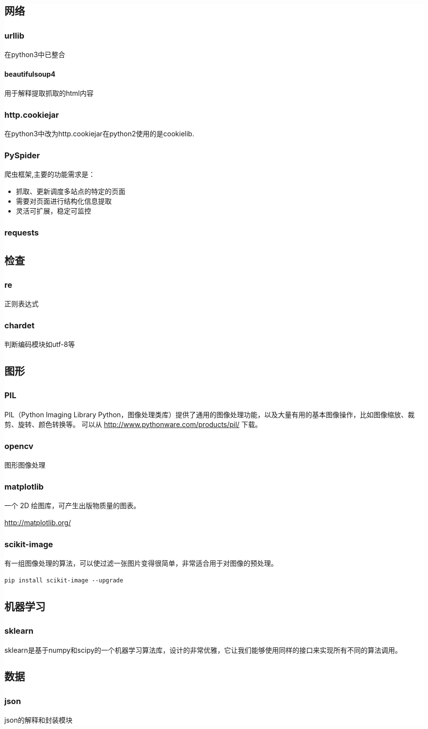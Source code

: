 ## 网络
### urllib
在python3中已整合
#### beautifulsoup4
用于解释提取抓取的html内容
### http.cookiejar
在python3中改为http.cookiejar在python2使用的是cookielib.
### PySpider
爬虫框架,主要的功能需求是：
* 抓取、更新调度多站点的特定的页面
* 需要对页面进行结构化信息提取
* 灵活可扩展，稳定可监控

### requests

## 检查
### re

正则表达式

### chardet
判断编码模块如utf-8等

## 图形
### PIL
PIL（Python Imaging Library Python，图像处理类库）提供了通用的图像处理功能，以及大量有用的基本图像操作，比如图像缩放、裁剪、旋转、颜色转换等。
可以从 http://www.pythonware.com/products/pil/ 下载。
### opencv
图形图像处理

### matplotlib
一个 2D 绘图库，可产生出版物质量的图表。

http://matplotlib.org/

### scikit-image
有一组图像处理的算法，可以使过滤一张图片变得很简单，非常适合用于对图像的预处理。
```
pip install scikit-image --upgrade
```
## 机器学习
### sklearn
sklearn是基于numpy和scipy的一个机器学习算法库，设计的非常优雅，它让我们能够使用同样的接口来实现所有不同的算法调用。
## 数据
### json
json的解释和封装模块
